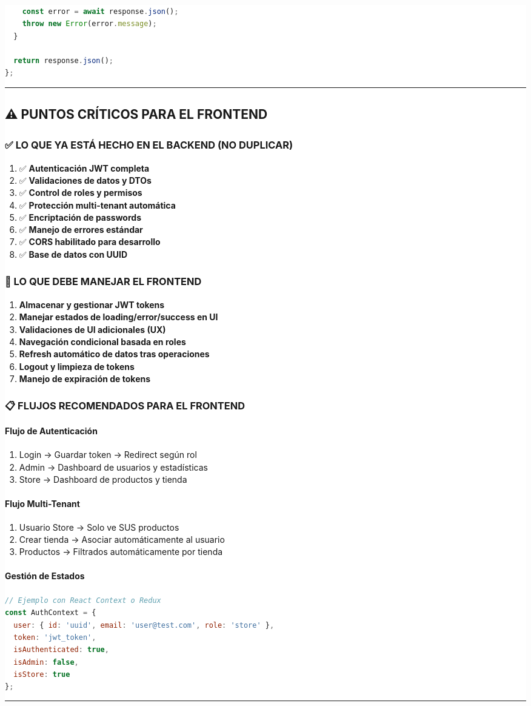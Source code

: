 ```javascript
    const error = await response.json();
    throw new Error(error.message);
  }
  
  return response.json();
};
```

---

## ⚠️ **PUNTOS CRÍTICOS PARA EL FRONTEND**

### **✅ LO QUE YA ESTÁ HECHO EN EL BACKEND (NO DUPLICAR)**
1. ✅ **Autenticación JWT completa**
2. ✅ **Validaciones de datos y DTOs**
3. ✅ **Control de roles y permisos**
4. ✅ **Protección multi-tenant automática**
5. ✅ **Encriptación de passwords**
6. ✅ **Manejo de errores estándar**
7. ✅ **CORS habilitado para desarrollo**
8. ✅ **Base de datos con UUID**

### **🚨 LO QUE DEBE MANEJAR EL FRONTEND**
1. **Almacenar y gestionar JWT tokens**
2. **Manejar estados de loading/error/success en UI**
3. **Validaciones de UI adicionales (UX)**
4. **Navegación condicional basada en roles**
5. **Refresh automático de datos tras operaciones**
6. **Logout y limpieza de tokens**
7. **Manejo de expiración de tokens**

### **📋 FLUJOS RECOMENDADOS PARA EL FRONTEND**

#### **Flujo de Autenticación**
1. Login → Guardar token → Redirect según rol
2. Admin → Dashboard de usuarios y estadísticas
3. Store → Dashboard de productos y tienda

#### **Flujo Multi-Tenant**
1. Usuario Store → Solo ve SUS productos
2. Crear tienda → Asociar automáticamente al usuario
3. Productos → Filtrados automáticamente por tienda

#### **Gestión de Estados**
```javascript
// Ejemplo con React Context o Redux
const AuthContext = {
  user: { id: 'uuid', email: 'user@test.com', role: 'store' },
  token: 'jwt_token',
  isAuthenticated: true,
  isAdmin: false,
  isStore: true
};
```

---
